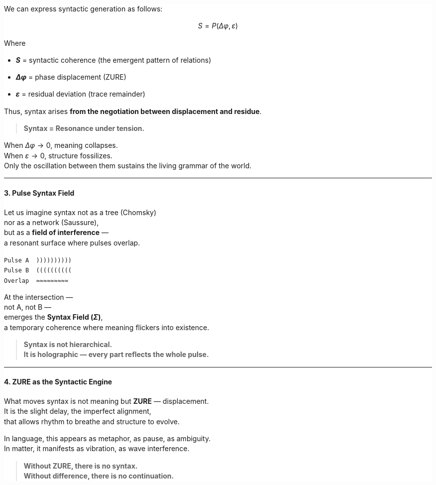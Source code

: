 We can express syntactic generation as follows:

$$  
S = P(Δφ, ε)  
$$

Where

- **$S$** = syntactic coherence (the emergent pattern of relations)
    
- **$Δφ$** = phase displacement (ZURE)
    
- **$ε$** = residual deviation (trace remainder)
    

Thus, syntax arises **from the negotiation between displacement and residue**.

> **Syntax = Resonance under tension.**

When $Δφ → 0$, meaning collapses.  
When $ε → 0$, structure fossilizes.  
Only the oscillation between them sustains the living grammar of the world.

---

#### 3. Pulse Syntax Field

Let us imagine syntax not as a tree (Chomsky)  
nor as a network (Saussure),  
but as a **field of interference** —  
a resonant surface where pulses overlap.

```
Pulse A  ))))))))))  
Pulse B  ((((((((((  
Overlap  ≈≈≈≈≈≈≈≈≈
```

At the intersection —  
not A, not B —  
emerges the **Syntax Field ($Σ$)**,  
a temporary coherence where meaning flickers into existence.

> **Syntax is not hierarchical.**  
> **It is holographic — every part reflects the whole pulse.**

---

#### 4. ZURE as the Syntactic Engine

What moves syntax is not meaning but **ZURE** — displacement.  
It is the slight delay, the imperfect alignment,  
that allows rhythm to breathe and structure to evolve.

In language, this appears as metaphor, as pause, as ambiguity.  
In matter, it manifests as vibration, as wave interference.

> **Without ZURE, there is no syntax.**  
> **Without difference, there is no continuation.**

